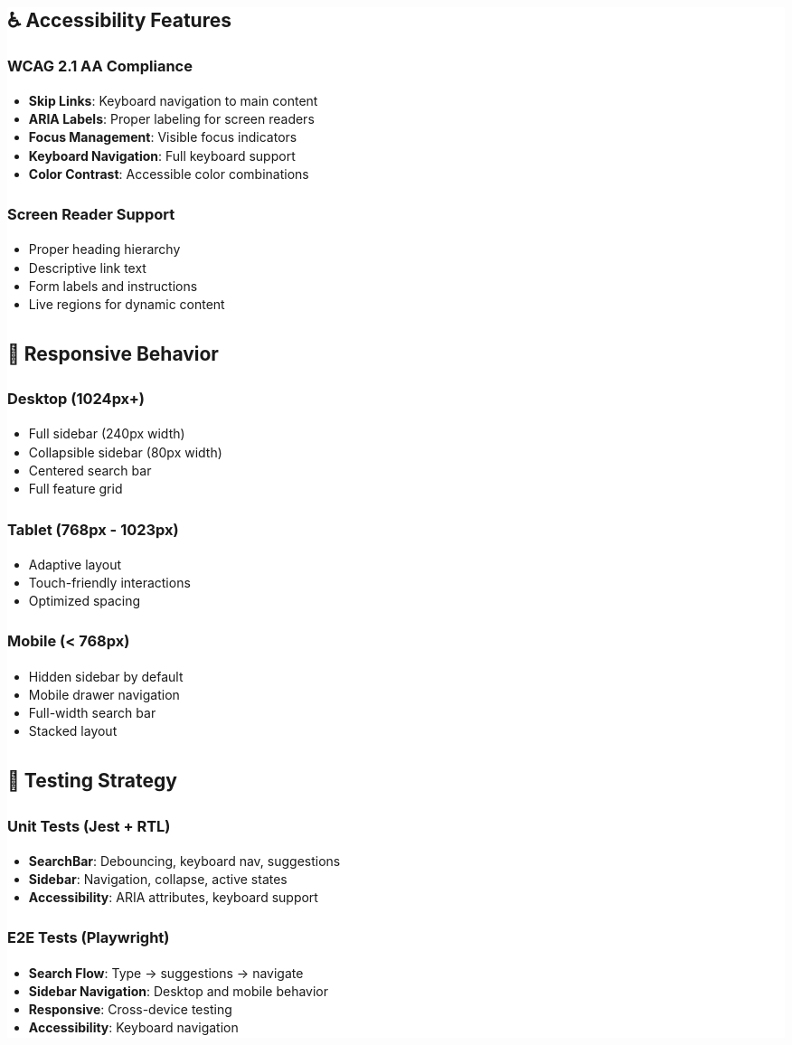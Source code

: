 ## ♿ Accessibility Features

### WCAG 2.1 AA Compliance
- **Skip Links**: Keyboard navigation to main content
- **ARIA Labels**: Proper labeling for screen readers
- **Focus Management**: Visible focus indicators
- **Keyboard Navigation**: Full keyboard support
- **Color Contrast**: Accessible color combinations

### Screen Reader Support
- Proper heading hierarchy
- Descriptive link text
- Form labels and instructions
- Live regions for dynamic content

## 📱 Responsive Behavior

### Desktop (1024px+)
- Full sidebar (240px width)
- Collapsible sidebar (80px width)
- Centered search bar
- Full feature grid

### Tablet (768px - 1023px)
- Adaptive layout
- Touch-friendly interactions
- Optimized spacing

### Mobile (< 768px)
- Hidden sidebar by default
- Mobile drawer navigation
- Full-width search bar
- Stacked layout

## 🧪 Testing Strategy

### Unit Tests (Jest + RTL)
- **SearchBar**: Debouncing, keyboard nav, suggestions
- **Sidebar**: Navigation, collapse, active states
- **Accessibility**: ARIA attributes, keyboard support

### E2E Tests (Playwright)
- **Search Flow**: Type → suggestions → navigate
- **Sidebar Navigation**: Desktop and mobile behavior
- **Responsive**: Cross-device testing
- **Accessibility**: Keyboard navigation
